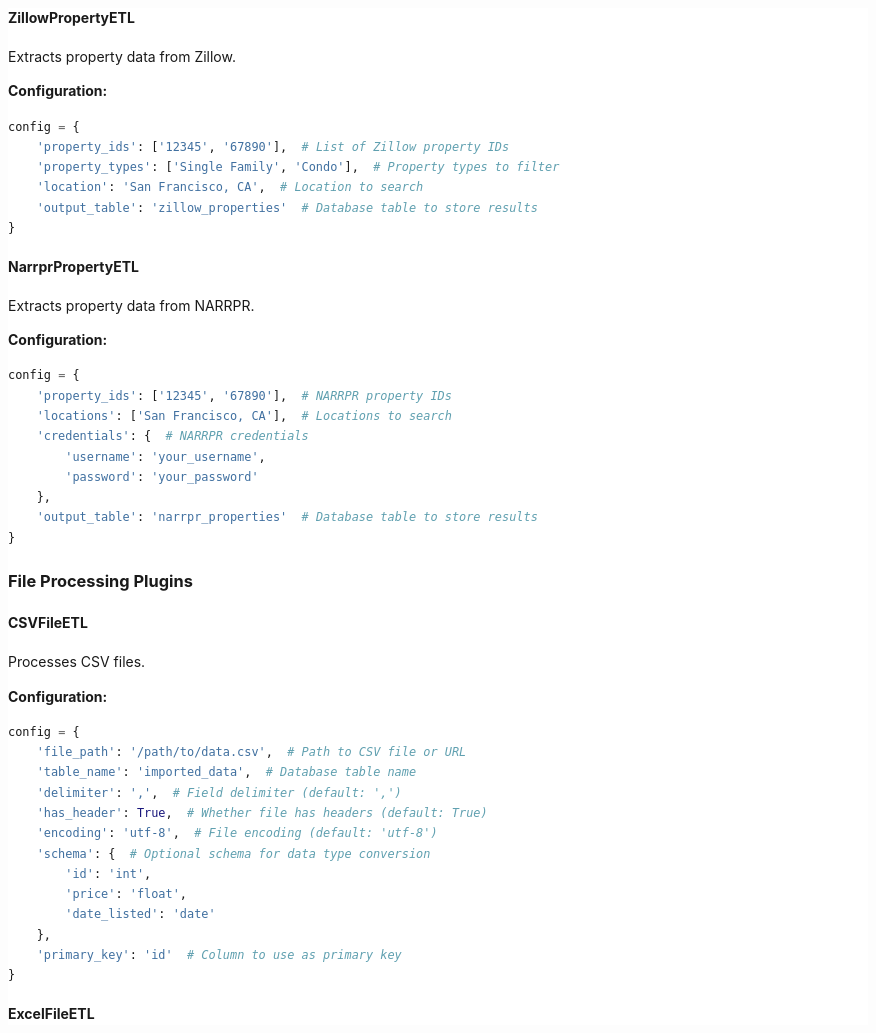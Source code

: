 #### ZillowPropertyETL

Extracts property data from Zillow.

**Configuration:**
```python
config = {
    'property_ids': ['12345', '67890'],  # List of Zillow property IDs
    'property_types': ['Single Family', 'Condo'],  # Property types to filter
    'location': 'San Francisco, CA',  # Location to search
    'output_table': 'zillow_properties'  # Database table to store results
}
```

#### NarrprPropertyETL

Extracts property data from NARRPR.

**Configuration:**
```python
config = {
    'property_ids': ['12345', '67890'],  # NARRPR property IDs
    'locations': ['San Francisco, CA'],  # Locations to search
    'credentials': {  # NARRPR credentials
        'username': 'your_username',
        'password': 'your_password'
    },
    'output_table': 'narrpr_properties'  # Database table to store results
}
```

### File Processing Plugins

#### CSVFileETL

Processes CSV files.

**Configuration:**
```python
config = {
    'file_path': '/path/to/data.csv',  # Path to CSV file or URL
    'table_name': 'imported_data',  # Database table name
    'delimiter': ',',  # Field delimiter (default: ',')
    'has_header': True,  # Whether file has headers (default: True)
    'encoding': 'utf-8',  # File encoding (default: 'utf-8')
    'schema': {  # Optional schema for data type conversion
        'id': 'int',
        'price': 'float',
        'date_listed': 'date'
    },
    'primary_key': 'id'  # Column to use as primary key
}
```

#### ExcelFileETL
